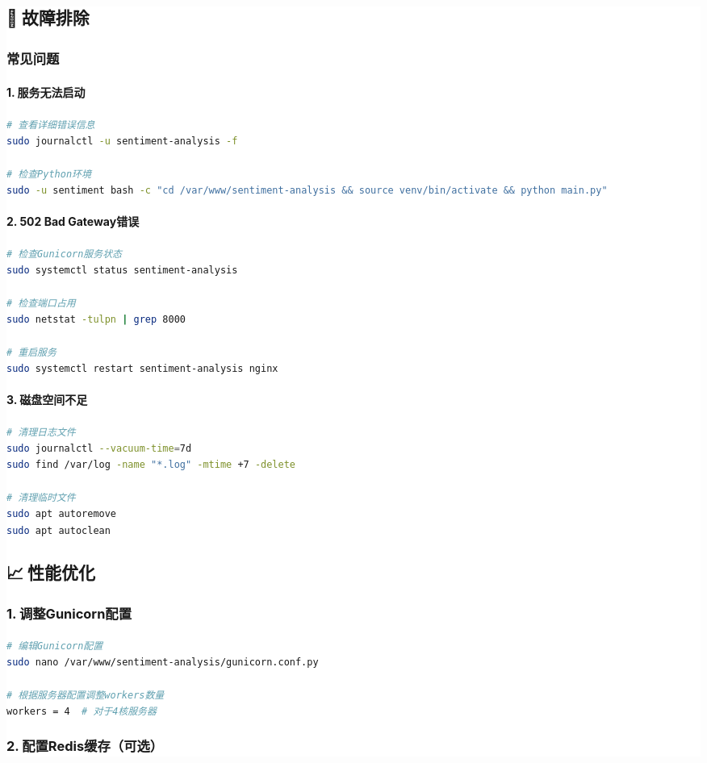 ## 🚨 故障排除

### 常见问题

#### 1. 服务无法启动

```bash
# 查看详细错误信息
sudo journalctl -u sentiment-analysis -f

# 检查Python环境
sudo -u sentiment bash -c "cd /var/www/sentiment-analysis && source venv/bin/activate && python main.py"
```

#### 2. 502 Bad Gateway错误

```bash
# 检查Gunicorn服务状态
sudo systemctl status sentiment-analysis

# 检查端口占用
sudo netstat -tulpn | grep 8000

# 重启服务
sudo systemctl restart sentiment-analysis nginx
```

#### 3. 磁盘空间不足

```bash
# 清理日志文件
sudo journalctl --vacuum-time=7d
sudo find /var/log -name "*.log" -mtime +7 -delete

# 清理临时文件
sudo apt autoremove
sudo apt autoclean
```

## 📈 性能优化

### 1. 调整Gunicorn配置

```bash
# 编辑Gunicorn配置
sudo nano /var/www/sentiment-analysis/gunicorn.conf.py

# 根据服务器配置调整workers数量
workers = 4  # 对于4核服务器
```

### 2. 配置Redis缓存（可选）
